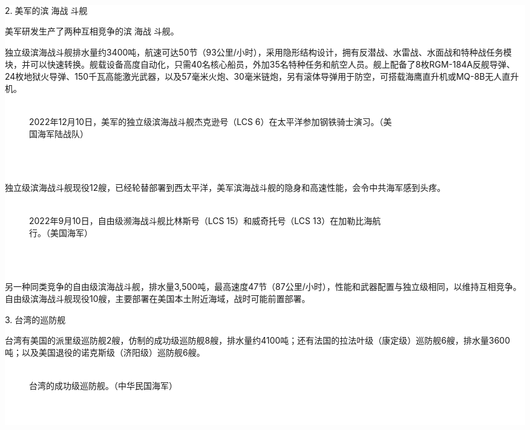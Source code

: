  </p>
 <p>
  2. 美军的滨
  <ok href="https://www.epochtimes.com/gb/tag/%E6%B5%B7%E6%88%98.html">
   海战
  </ok>
  斗舰
 </p>
 <p>
  美军研发生产了两种互相竞争的滨
  <ok href="https://www.epochtimes.com/gb/tag/%E6%B5%B7%E6%88%98.html">
   海战
  </ok>
  斗舰。
 </p>
 <p>
  独立级滨海战斗舰排水量约3400吨，航速可达50节（93公里/小时），采用隐形结构设计，拥有反潜战、水雷战、水面战和特种战任务模块，并可以快速转换。舰载设备高度自动化，只需40名核心船员，外加35名特种任务和航空人员。舰上配备了8枚RGM-184A反舰导弹、24枚地狱火导弹、150千瓦高能激光武器，以及57毫米火炮、30毫米链炮，另有滚体导弹用于防空，可搭载海鹰直升机或MQ-8B无人直升机。
 </p>
 <figure aria-describedby="caption-attachment-13951251" class="wp-caption aligncenter" id="attachment_13951251" style="width: 600px">
  <ok href="https://i.epochtimes.com/assets/uploads/2023/03/id13951251-221210-M-LS844-1129.jpg" target="_blank">
   <img alt="" class="size-large wp-image-13951251" src="https://i.epochtimes.com/assets/uploads/2023/03/id13951251-221210-M-LS844-1129-600x400.jpg"/>
  </ok>
  <br/><figcaption class="wp-caption-text" id="caption-attachment-13951251">
   2022年12月10日，美军的独立级滨海战斗舰杰克逊号（LCS 6）在太平洋参加钢铁骑士演习。（美国海军陆战队）
  </figcaption><br/>
 </figure><br/>
 <p>
  独立级滨海战斗舰现役12艘，已经轮替部署到西太平洋，美军滨海战斗舰的隐身和高速性能，会令中共海军感到头疼。
 </p>
 <figure aria-describedby="caption-attachment-13951253" class="wp-caption aligncenter" id="attachment_13951253" style="width: 600px">
  <ok href="https://i.epochtimes.com/assets/uploads/2023/03/id13951253-220910-N-N3764-2001.jpg" target="_blank">
   <img alt="" class="size-large wp-image-13951253" src="https://i.epochtimes.com/assets/uploads/2023/03/id13951253-220910-N-N3764-2001-600x401.jpg"/>
  </ok>
  <br/><figcaption class="wp-caption-text" id="caption-attachment-13951253">
   2022年9月10日，自由级濒海战斗舰比林斯号（LCS 15）和威奇托号（LCS 13）在加勒比海航行。（美国海军）
  </figcaption><br/>
 </figure><br/>
 <p>
  另一种同类竞争的自由级滨海战斗舰，排水量3,500吨，最高速度47节（87公里/小时），性能和武器配置与独立级相同，以维持互相竞争。自由级滨海战斗舰现役10艘，主要部署在美国本土附近海域，战时可能前置部署。
 </p>
 <p>
  3. 台湾的巡防舰
 </p>
 <p>
  台湾有美国的派里级巡防舰2艘，仿制的成功级巡防舰8艘，排水量约4100吨；还有法国的拉法叶级（康定级）巡防舰6艘，排水量3600吨；以及美国退役的诺克斯级（济阳级）巡防舰6艘。
 </p>
 <figure aria-describedby="caption-attachment-13951255" class="wp-caption aligncenter" id="attachment_13951255" style="width: 600px">
  <ok href="https://i.epochtimes.com/assets/uploads/2023/03/id13951255-d326819.jpg" target="_blank">
   <img alt="" class="size-large wp-image-13951255" src="https://i.epochtimes.com/assets/uploads/2023/03/id13951255-d326819-600x398.jpg"/>
  </ok>
  <br/><figcaption class="wp-caption-text" id="caption-attachment-13951255">
   台湾的成功级巡防舰。（中华民国海军）
  </figcaption><br/>
 </figure><br/>
 <p>